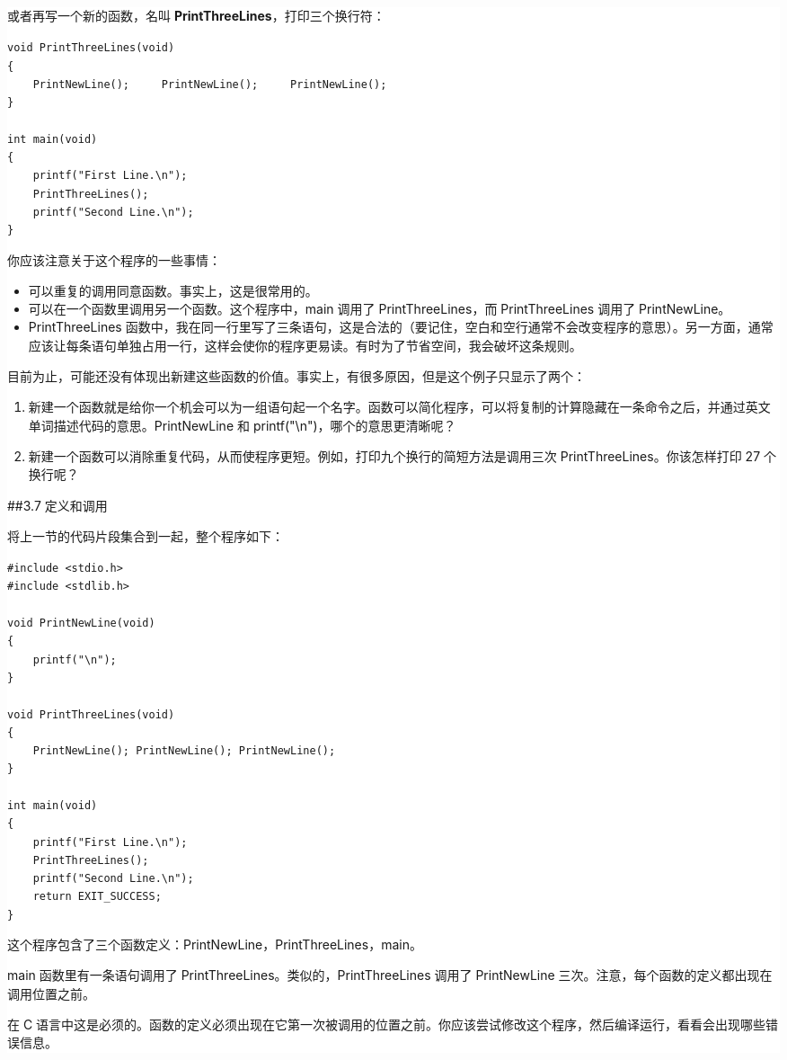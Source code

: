 或者再写一个新的函数，名叫 **PrintThreeLines**，打印三个换行符：

	void PrintThreeLines(void)
	{
		PrintNewLine();		PrintNewLine();		PrintNewLine();
	}

	int main(void)
	{
		printf("First Line.\n");
		PrintThreeLines();
		printf("Second Line.\n");
	}

你应该注意关于这个程序的一些事情：

* 可以重复的调用同意函数。事实上，这是很常用的。
* 可以在一个函数里调用另一个函数。这个程序中，main 调用了 PrintThreeLines，而 PrintThreeLines 调用了 PrintNewLine。
* PrintThreeLines 函数中，我在同一行里写了三条语句，这是合法的（要记住，空白和空行通常不会改变程序的意思）。另一方面，通常应该让每条语句单独占用一行，这样会使你的程序更易读。有时为了节省空间，我会破坏这条规则。

目前为止，可能还没有体现出新建这些函数的价值。事实上，有很多原因，但是这个例子只显示了两个：

1. 新建一个函数就是给你一个机会可以为一组语句起一个名字。函数可以简化程序，可以将复制的计算隐藏在一条命令之后，并通过英文单词描述代码的意思。PrintNewLine 和 printf("\n")，哪个的意思更清晰呢？

2. 新建一个函数可以消除重复代码，从而使程序更短。例如，打印九个换行的简短方法是调用三次 PrintThreeLines。你该怎样打印 27 个换行呢？

##3.7 定义和调用

将上一节的代码片段集合到一起，整个程序如下：

	#include <stdio.h>
	#include <stdlib.h>

	void PrintNewLine(void)
	{
		printf("\n");
	}

	void PrintThreeLines(void)
	{
		PrintNewLine(); PrintNewLine(); PrintNewLine();
	}

	int main(void)
	{
		printf("First Line.\n");
		PrintThreeLines();
		printf("Second Line.\n");
		return EXIT_SUCCESS;
	}

这个程序包含了三个函数定义：PrintNewLine，PrintThreeLines，main。

main 函数里有一条语句调用了 PrintThreeLines。类似的，PrintThreeLines 调用了 PrintNewLine 三次。注意，每个函数的定义都出现在调用位置之前。

在 C 语言中这是必须的。函数的定义必须出现在它第一次被调用的位置之前。你应该尝试修改这个程序，然后编译运行，看看会出现哪些错误信息。
